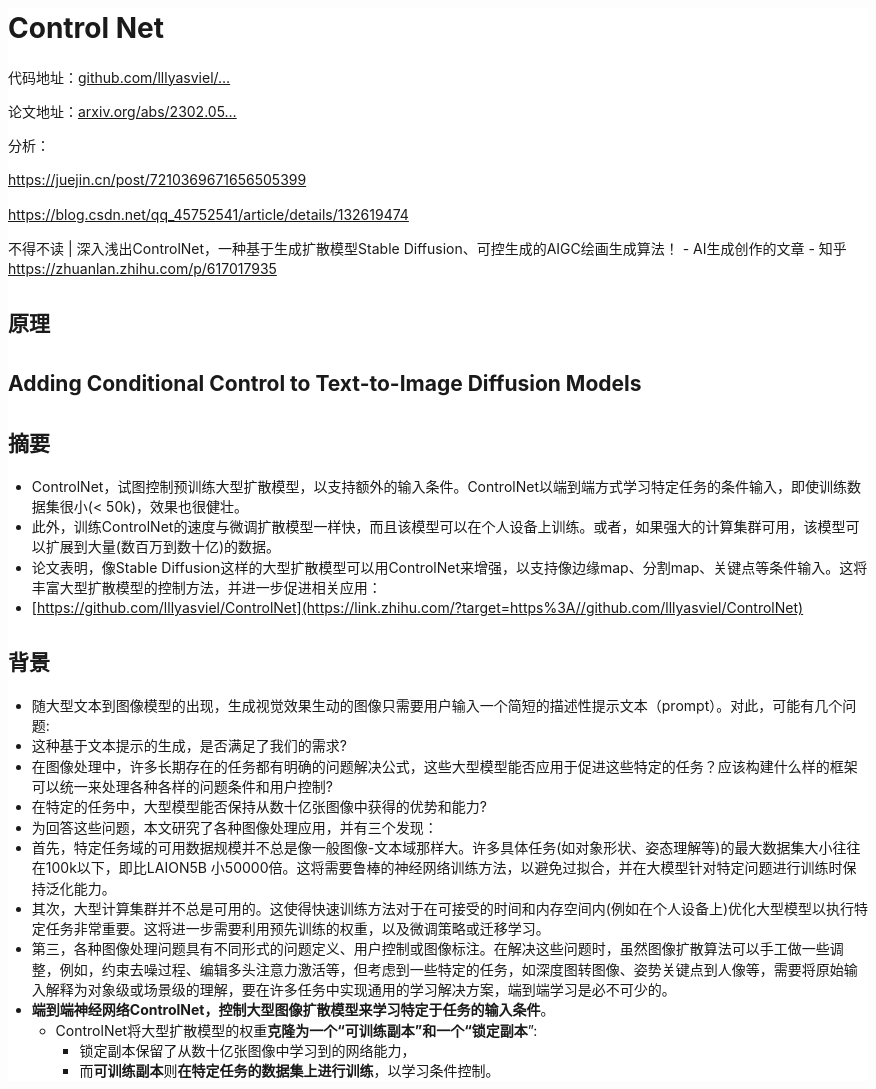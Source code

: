 # Control Net

代码地址：[github.com/lllyasviel/…](https://link.juejin.cn/?target=https%3A%2F%2Fgithub.com%2Flllyasviel%2FControlNet)

论文地址：[arxiv.org/abs/2302.05…](https://link.juejin.cn/?target=https%3A%2F%2Farxiv.org%2Fabs%2F2302.05543v1)



分析：

https://juejin.cn/post/7210369671656505399

https://blog.csdn.net/qq_45752541/article/details/132619474





不得不读 | 深入浅出ControlNet，一种基于生成扩散模型Stable Diffusion、可控生成的AIGC绘画生成算法！ - AI生成创作的文章 - 知乎
https://zhuanlan.zhihu.com/p/617017935

## 原理



## **Adding Conditional Control to Text-to-Image Diffusion Models**

## **摘要**

- ControlNet，试图控制预训练大型扩散模型，以支持额外的输入条件。ControlNet以端到端方式学习特定任务的条件输入，即使训练数据集很小(< 50k)，效果也很健壮。
- 此外，训练ControlNet的速度与微调扩散模型一样快，而且该模型可以在个人设备上训练。或者，如果强大的计算集群可用，该模型可以扩展到大量(数百万到数十亿)的数据。
- 论文表明，像Stable Diffusion这样的大型扩散模型可以用ControlNet来增强，以支持像边缘map、分割map、关键点等条件输入。这将丰富大型扩散模型的控制方法，并进一步促进相关应用： 
- [https://github.com/lllyasviel/ControlNet](https://link.zhihu.com/?target=https%3A//github.com/lllyasviel/ControlNet)

## **背景**

- 随大型文本到图像模型的出现，生成视觉效果生动的图像只需要用户输入一个简短的描述性提示文本（prompt）。对此，可能有几个问题:
- 这种基于文本提示的生成，是否满足了我们的需求?
- 在图像处理中，许多长期存在的任务都有明确的问题解决公式，这些大型模型能否应用于促进这些特定的任务？应该构建什么样的框架可以统一来处理各种各样的问题条件和用户控制?
- 在特定的任务中，大型模型能否保持从数十亿张图像中获得的优势和能力?
- 为回答这些问题，本文研究了各种图像处理应用，并有三个发现：
- 首先，特定任务域的可用数据规模并不总是像一般图像-文本域那样大。许多具体任务(如对象形状、姿态理解等)的最大数据集大小往往在100k以下，即比LAION5B 小50000倍。这将需要鲁棒的神经网络训练方法，以避免过拟合，并在大模型针对特定问题进行训练时保持泛化能力。
- 其次，大型计算集群并不总是可用的。这使得快速训练方法对于在可接受的时间和内存空间内(例如在个人设备上)优化大型模型以执行特定任务非常重要。这将进一步需要利用预先训练的权重，以及微调策略或迁移学习。
- 第三，各种图像处理问题具有不同形式的问题定义、用户控制或图像标注。在解决这些问题时，虽然图像扩散算法可以手工做一些调整，例如，约束去噪过程、编辑多头注意力激活等，但考虑到一些特定的任务，如深度图转图像、姿势关键点到人像等，需要将原始输入解释为对象级或场景级的理解，要在许多任务中实现通用的学习解决方案，端到端学习是必不可少的。
- **端到端神经网络ControlNet，控制大型图像扩散模型来学习特定于任务的输入条件**。
  - ControlNet将大型扩散模型的权重**克隆为一个“可训练副本”和一个“锁定副本**”:
    - 锁定副本保留了从数十亿张图像中学习到的网络能力，
    - 而**可训练副本**则**在特定任务的数据集上进行训练**，以学习条件控制。
